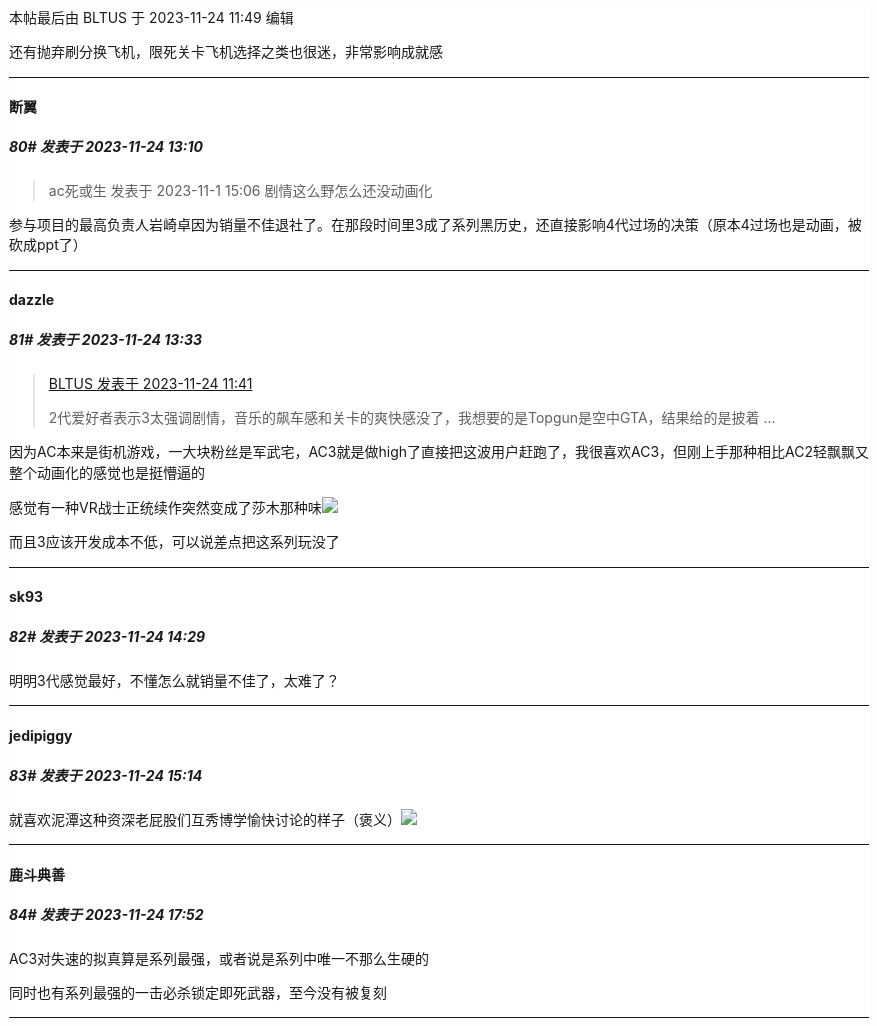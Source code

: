  本帖最后由 BLTUS 于 2023-11-24 11:49 编辑 

还有抛弃刷分换飞机，限死关卡飞机选择之类也很迷，非常影响成就感


*****

####  断翼  
##### 80#       发表于 2023-11-24 13:10

<blockquote>ac死或生 发表于 2023-11-1 15:06
剧情这么野怎么还没动画化</blockquote>
参与项目的最高负责人岩崎卓因为销量不佳退社了。在那段时间里3成了系列黑历史，还直接影响4代过场的决策（原本4过场也是动画，被砍成ppt了）


*****

####  dazzle  
##### 81#       发表于 2023-11-24 13:33

<blockquote><a href="httphttps://bbs.saraba1st.com/2b/forum.php?mod=redirect&amp;goto=findpost&amp;pid=63126529&amp;ptid=2114043" target="_blank">BLTUS 发表于 2023-11-24 11:41</a>

2代爱好者表示3太强调剧情，音乐的飙车感和关卡的爽快感没了，我想要的是Topgun是空中GTA，结果给的是披着 ...</blockquote>
因为AC本来是街机游戏，一大块粉丝是军武宅，AC3就是做high了直接把这波用户赶跑了，我很喜欢AC3，但刚上手那种相比AC2轻飘飘又整个动画化的感觉也是挺懵逼的

感觉有一种VR战士正统续作突然变成了莎木那种味<img src="https://static.saraba1st.com/image/smiley/face2017/066.png" referrerpolicy="no-referrer">

而且3应该开发成本不低，可以说差点把这系列玩没了


*****

####  sk93  
##### 82#       发表于 2023-11-24 14:29

明明3代感觉最好，不懂怎么就销量不佳了，太难了？


*****

####  jedipiggy  
##### 83#       发表于 2023-11-24 15:14

就喜欢泥潭这种资深老屁股们互秀博学愉快讨论的样子（褒义）<img src="https://static.saraba1st.com/image/smiley/face2017/009.gif" referrerpolicy="no-referrer">


*****

####  鹿斗典善  
##### 84#       发表于 2023-11-24 17:52

AC3对失速的拟真算是系列最强，或者说是系列中唯一不那么生硬的

同时也有系列最强的一击必杀锁定即死武器，至今没有被复刻


*****
